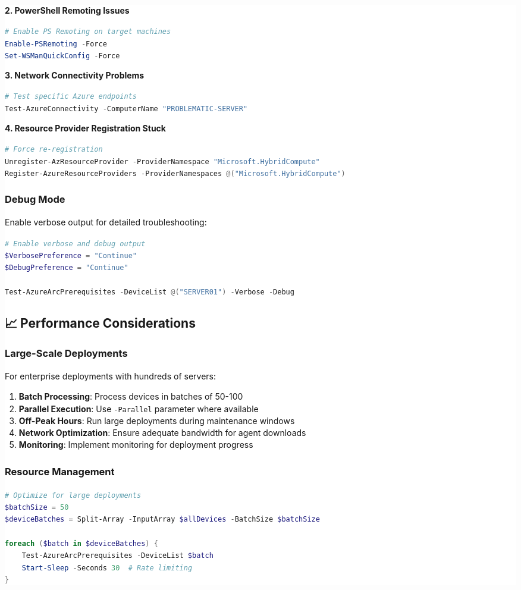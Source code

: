 **2. PowerShell Remoting Issues**
```powershell
# Enable PS Remoting on target machines
Enable-PSRemoting -Force
Set-WSManQuickConfig -Force
```

**3. Network Connectivity Problems**
```powershell
# Test specific Azure endpoints
Test-AzureConnectivity -ComputerName "PROBLEMATIC-SERVER"
```

**4. Resource Provider Registration Stuck**
```powershell
# Force re-registration
Unregister-AzResourceProvider -ProviderNamespace "Microsoft.HybridCompute"
Register-AzureResourceProviders -ProviderNamespaces @("Microsoft.HybridCompute")
```

### Debug Mode

Enable verbose output for detailed troubleshooting:

```powershell
# Enable verbose and debug output
$VerbosePreference = "Continue"
$DebugPreference = "Continue"

Test-AzureArcPrerequisites -DeviceList @("SERVER01") -Verbose -Debug
```

## 📈 Performance Considerations

### Large-Scale Deployments

For enterprise deployments with hundreds of servers:

1. **Batch Processing**: Process devices in batches of 50-100
2. **Parallel Execution**: Use `-Parallel` parameter where available
3. **Off-Peak Hours**: Run large deployments during maintenance windows
4. **Network Optimization**: Ensure adequate bandwidth for agent downloads
5. **Monitoring**: Implement monitoring for deployment progress

### Resource Management

```powershell
# Optimize for large deployments
$batchSize = 50
$deviceBatches = Split-Array -InputArray $allDevices -BatchSize $batchSize

foreach ($batch in $deviceBatches) {
    Test-AzureArcPrerequisites -DeviceList $batch
    Start-Sleep -Seconds 30  # Rate limiting
}
```
